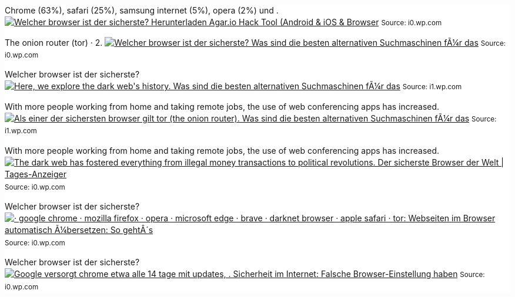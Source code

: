Chrome (63%), safari (25%), samsung internet (5%), opera (2%) und .
[![Welcher browser ist der sicherste? Herunterladen Agar.io Hack Tool (Android &amp; iOS &amp; Browser](https://i0.wp.com/tse2.mm.bing.net/th?id=OIP.mP1mZwtXmv0WhKMuw3ZlewHaDN&amp;pid=15.1 "Herunterladen Agar.io Hack Tool (Android &amp; iOS &amp; Browser")](https://i0.wp.com/1.bp.blogspot.com/-fSMiy4IJ0vE/WgboeQSPMWI/AAAAAAAABBE/7qCia56mVr4kJI8_6v4r64CEZseaL3oUwCLcBGAs/s1600/Agar.io-Hack-Tool.png)
<small>Source: i0.wp.com</small>

The onion router (tor) · 2.
[![Welcher browser ist der sicherste? Was sind die besten alternativen Suchmaschinen fÃ¼r das](https://i1.wp.com/tse4.mm.bing.net/th?id=OIP.DFlN-RoiECub0-bD6pXnVwHaFP&amp;pid=15.1 "Was sind die besten alternativen Suchmaschinen fÃ¼r das")](https://i0.wp.com/technischetipps.com/wp-content/uploads/2021/07/Deep-Web-1.jpg)
<small>Source: i0.wp.com</small>

Welcher browser ist der sicherste?
[![Here, we explore the dark web&#039;s history. Was sind die besten alternativen Suchmaschinen fÃ¼r das](https://i1.wp.com/tse1.mm.bing.net/th?id=OIP.UQe2AT-IxUUqnmKD-qM5_AHaEI&amp;pid=15.1 "Was sind die besten alternativen Suchmaschinen fÃ¼r das")](https://i1.wp.com/technischetipps.com/wp-content/uploads/2021/07/pastebin-buscador-onion-e1555452926481-1.jpg)
<small>Source: i1.wp.com</small>

With more people working from home and taking remote jobs, the use of web conferencing apps has increased.
[![Als einer der sichersten browser gilt tor (the onion router). Was sind die besten alternativen Suchmaschinen fÃ¼r das](https://i0.wp.com/tse4.mm.bing.net/th?id=OIP._75SF1PObPg5DST3NeY4qgHaEL&amp;pid=15.1 "Was sind die besten alternativen Suchmaschinen fÃ¼r das")](https://i1.wp.com/technischetipps.com/wp-content/uploads/2021/07/pipl-1.jpg)
<small>Source: i1.wp.com</small>

With more people working from home and taking remote jobs, the use of web conferencing apps has increased.
[![The dark web has fostered everything from illegal money transactions to political revolutions. Der sicherste Browser der Welt | Tages-Anzeiger](https://i1.wp.com/tse2.mm.bing.net/th?id=OIP.xWs97-ev1JHskF5ZsAGYmwHaEK&amp;pid=15.1 "Der sicherste Browser der Welt | Tages-Anzeiger")](https://i0.wp.com/cdn.unitycms.io/image/ocroped/1200,1200,1000,1000,0,0/9GFJZYZ6uoc/85pTb0TmKEI9A7Gi8k2woQ.jpg)
<small>Source: i0.wp.com</small>

Welcher browser ist der sicherste?
[![· google chrome · mozilla firefox · opera · microsoft edge · brave · darknet browser · apple safari · tor: Webseiten im Browser automatisch Ã¼bersetzen: So gehtÂ´s](https://i0.wp.com/tse3.mm.bing.net/th?id=OIP.xCpAhBckXfwgxCmlzcTJNAAAAA&amp;pid=15.1 "Webseiten im Browser automatisch Ã¼bersetzen: So gehtÂ´s")](https://i0.wp.com/img.netzwelt.de/dw300_dh300_sw0_sh0_sx0_sy0_sr1x1_nu0/picture/original/2020/05/featured-webseiten-browser-automatisch-uebersetzenso-gehts-275322.jpg)
<small>Source: i0.wp.com</small>

Welcher browser ist der sicherste?
[![Google versorgt chrome etwa alle 14 tage mit updates, . Sicherheit im Internet: Falsche Browser-Einstellung haben](https://i0.wp.com/tse4.mm.bing.net/th?id=OIP.BS7h4ueITEL4b25nIdv0-gHaEK&amp;pid=15.1 "Sicherheit im Internet: Falsche Browser-Einstellung haben")](https://i0.wp.com/www.bw24.de/bilder/2021/08/18/90928528/26816251-bei-browsern-im-internet-drohen-bei-falschen-einstellungen-sicherheitsluecken-2Aa7.jpg)
<small>Source: i0.wp.com</small>
